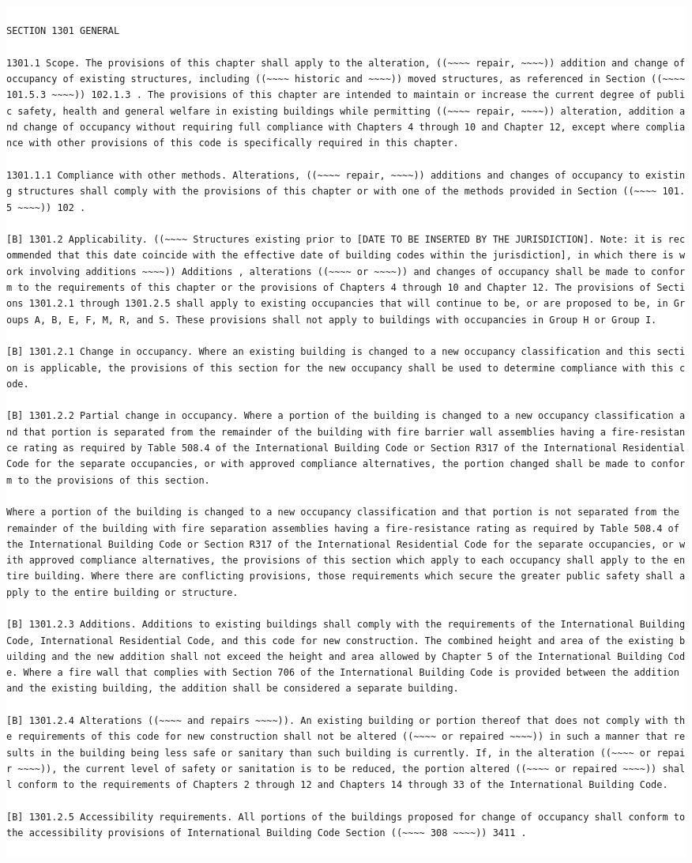 ~~~~ 1. The building or structure has collapsed, partially collapsed, moved off its foundation or lacks the support of ground necessary to support it. ~~~~  
  
SECTION 1301 GENERAL  
  
1301.1 Scope. The provisions of this chapter shall apply to the alteration, ((~~~~ repair, ~~~~)) addition and change of occupancy of existing structures, including ((~~~~ historic and ~~~~)) moved structures, as referenced in Section ((~~~~ 101.5.3 ~~~~)) 102.1.3 . The provisions of this chapter are intended to maintain or increase the current degree of public safety, health and general welfare in existing buildings while permitting ((~~~~ repair, ~~~~)) alteration, addition and change of occupancy without requiring full compliance with Chapters 4 through 10 and Chapter 12, except where compliance with other provisions of this code is specifically required in this chapter.  
  
1301.1.1 Compliance with other methods. Alterations, ((~~~~ repair, ~~~~)) additions and changes of occupancy to existing structures shall comply with the provisions of this chapter or with one of the methods provided in Section ((~~~~ 101.5 ~~~~)) 102 .  
  
[B] 1301.2 Applicability. ((~~~~ Structures existing prior to [DATE TO BE INSERTED BY THE JURISDICTION]. Note: it is recommended that this date coincide with the effective date of building codes within the jurisdiction], in which there is work involving additions ~~~~)) Additions , alterations ((~~~~ or ~~~~)) and changes of occupancy shall be made to conform to the requirements of this chapter or the provisions of Chapters 4 through 10 and Chapter 12. The provisions of Sections 1301.2.1 through 1301.2.5 shall apply to existing occupancies that will continue to be, or are proposed to be, in Groups A, B, E, F, M, R, and S. These provisions shall not apply to buildings with occupancies in Group H or Group I.  
  
[B] 1301.2.1 Change in occupancy. Where an existing building is changed to a new occupancy classification and this section is applicable, the provisions of this section for the new occupancy shall be used to determine compliance with this code.  
  
[B] 1301.2.2 Partial change in occupancy. Where a portion of the building is changed to a new occupancy classification and that portion is separated from the remainder of the building with fire barrier wall assemblies having a fire-resistance rating as required by Table 508.4 of the International Building Code or Section R317 of the International Residential Code for the separate occupancies, or with approved compliance alternatives, the portion changed shall be made to conform to the provisions of this section.  
  
Where a portion of the building is changed to a new occupancy classification and that portion is not separated from the remainder of the building with fire separation assemblies having a fire-resistance rating as required by Table 508.4 of the International Building Code or Section R317 of the International Residential Code for the separate occupancies, or with approved compliance alternatives, the provisions of this section which apply to each occupancy shall apply to the entire building. Where there are conflicting provisions, those requirements which secure the greater public safety shall apply to the entire building or structure.  
  
[B] 1301.2.3 Additions. Additions to existing buildings shall comply with the requirements of the International Building Code, International Residential Code, and this code for new construction. The combined height and area of the existing building and the new addition shall not exceed the height and area allowed by Chapter 5 of the International Building Code. Where a fire wall that complies with Section 706 of the International Building Code is provided between the addition and the existing building, the addition shall be considered a separate building.  
  
[B] 1301.2.4 Alterations ((~~~~ and repairs ~~~~)). An existing building or portion thereof that does not comply with the requirements of this code for new construction shall not be altered ((~~~~ or repaired ~~~~)) in such a manner that results in the building being less safe or sanitary than such building is currently. If, in the alteration ((~~~~ or repair ~~~~)), the current level of safety or sanitation is to be reduced, the portion altered ((~~~~ or repaired ~~~~)) shall conform to the requirements of Chapters 2 through 12 and Chapters 14 through 33 of the International Building Code.  
  
[B] 1301.2.5 Accessibility requirements. All portions of the buildings proposed for change of occupancy shall conform to the accessibility provisions of International Building Code Section ((~~~~ 308 ~~~~)) 3411 .  
  
~~~~